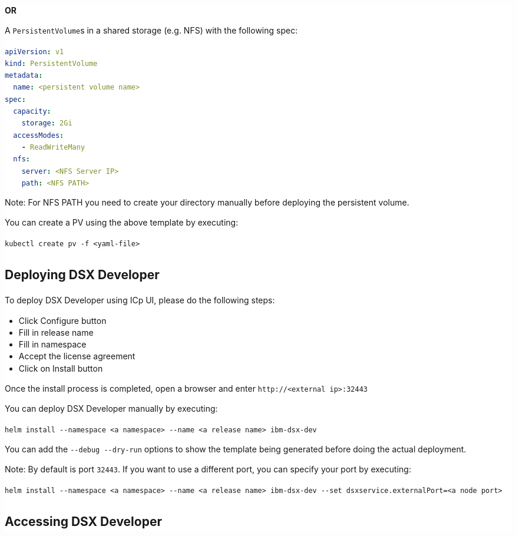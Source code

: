 **OR**

A `PersistentVolume`s in a shared storage (e.g. NFS) with the following spec:

```yaml
apiVersion: v1
kind: PersistentVolume
metadata:
  name: <persistent volume name>
spec:
  capacity:
    storage: 2Gi
  accessModes:
    - ReadWriteMany
  nfs:
    server: <NFS Server IP>
    path: <NFS PATH>
```

Note: For NFS PATH you need to create your directory manually before deploying the persistent volume.

You can create a PV using the above template by executing:

```shell
kubectl create pv -f <yaml-file>
```

## Deploying DSX Developer

To deploy DSX Developer using ICp UI, please do the following steps:
- Click Configure button
- Fill in release name
- Fill in namespace
- Accept the license agreement
- Click on Install button

Once the install process is completed, open a browser and enter `http://<external ip>:32443`

You can deploy DSX Developer manually by executing:
```shell
helm install --namespace <a namespace> --name <a release name> ibm-dsx-dev
```

You can add the `--debug --dry-run` options to show the template being generated before doing the actual deployment.

Note: By default is port `32443`. If you want to use a different port, you can specify your port by executing:
```shell
helm install --namespace <a namespace> --name <a release name> ibm-dsx-dev --set dsxservice.externalPort=<a node port>
```

## Accessing DSX Developer
